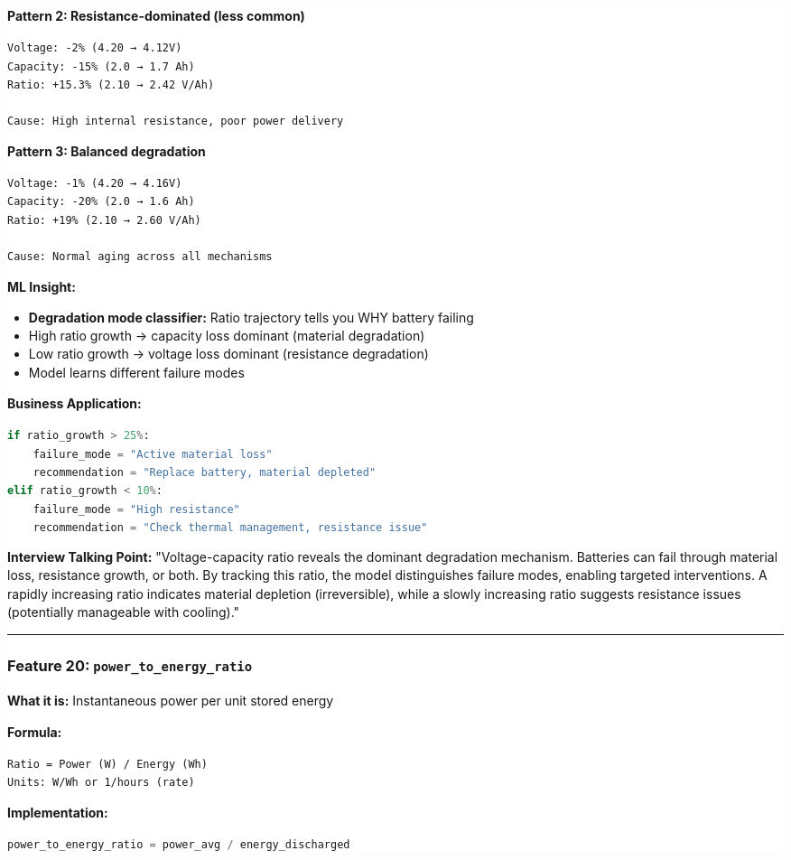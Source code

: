 **Pattern 2: Resistance-dominated (less common)**
```
Voltage: -2% (4.20 → 4.12V)
Capacity: -15% (2.0 → 1.7 Ah)
Ratio: +15.3% (2.10 → 2.42 V/Ah)

Cause: High internal resistance, poor power delivery
```

**Pattern 3: Balanced degradation**
```
Voltage: -1% (4.20 → 4.16V)
Capacity: -20% (2.0 → 1.6 Ah)
Ratio: +19% (2.10 → 2.60 V/Ah)

Cause: Normal aging across all mechanisms
```

**ML Insight:**
- **Degradation mode classifier:** Ratio trajectory tells you WHY battery failing
- High ratio growth → capacity loss dominant (material degradation)
- Low ratio growth → voltage loss dominant (resistance degradation)
- Model learns different failure modes

**Business Application:**
```python
if ratio_growth > 25%:
    failure_mode = "Active material loss"
    recommendation = "Replace battery, material depleted"
elif ratio_growth < 10%:
    failure_mode = "High resistance"
    recommendation = "Check thermal management, resistance issue"
```

**Interview Talking Point:**
"Voltage-capacity ratio reveals the dominant degradation mechanism. Batteries can fail through material loss, resistance growth, or both. By tracking this ratio, the model distinguishes failure modes, enabling targeted interventions. A rapidly increasing ratio indicates material depletion (irreversible), while a slowly increasing ratio suggests resistance issues (potentially manageable with cooling)."

---

### **Feature 20: `power_to_energy_ratio`**

**What it is:** Instantaneous power per unit stored energy

**Formula:**
```
Ratio = Power (W) / Energy (Wh)
Units: W/Wh or 1/hours (rate)
```

**Implementation:**
```python
power_to_energy_ratio = power_avg / energy_discharged
```
